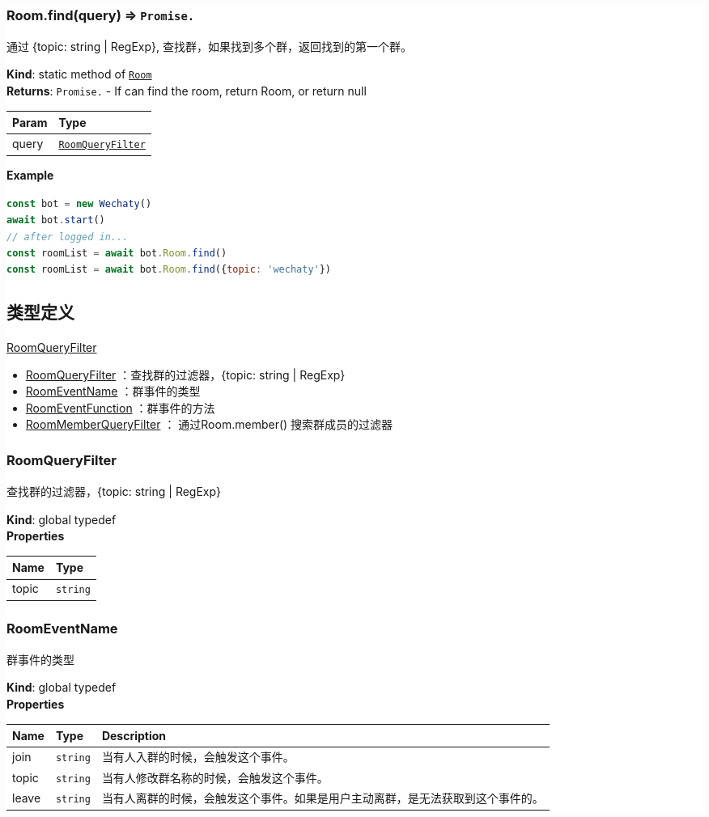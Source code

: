 ### Room.find\(query\) ⇒ `Promise.`

通过 {topic: string \| RegExp}, 查找群，如果找到多个群，返回找到的第一个群。

**Kind**: static method of [`Room`](room.md#room)  
**Returns**: `Promise.` - If can find the room, return Room, or return null

| Param | Type |
| :--- | :--- |
| query | [`RoomQueryFilter`](room.md#roomqueryfilter) |

**Example**

```javascript
const bot = new Wechaty()
await bot.start()
// after logged in...
const roomList = await bot.Room.find()
const roomList = await bot.Room.find({topic: 'wechaty'})
```

## 类型定义     <a id="typedef"></a>

[RoomQueryFilter](room.md#RoomQueryFilter)

* [RoomQueryFilter](room.md#roomqueryfilter) ：查找群的过滤器，{topic: string \| RegExp}
* [RoomEventName](room.md#roomeventname) ：群事件的类型
* [RoomEventFunction](room.md#roomeventfunction) ：群事件的方法
* [RoomMemberQueryFilter](room.md#roommemberqueryfilter) ： 通过Room.member\(\) 搜索群成员的过滤器

### RoomQueryFilter

查找群的过滤器，{topic: string \| RegExp}

**Kind**: global typedef  
**Properties**

| Name | Type |
| :--- | :--- |
| topic | `string` |

### RoomEventName

群事件的类型

**Kind**: global typedef  
**Properties**

| Name | Type | Description |
| :--- | :--- | :--- |
| join | `string` | 当有人入群的时候，会触发这个事件。 |
| topic | `string` | 当有人修改群名称的时候，会触发这个事件。 |
| leave | `string` | 当有人离群的时候，会触发这个事件。如果是用户主动离群，是无法获取到这个事件的。 |
